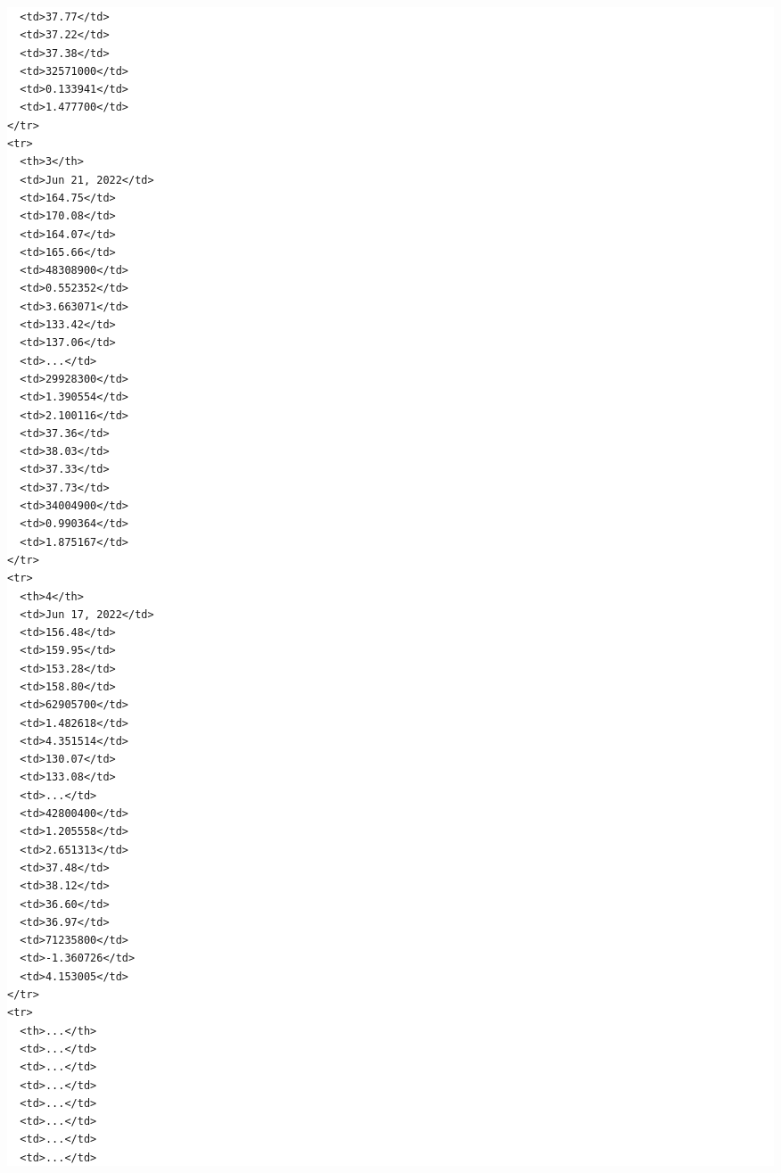       <td>37.77</td>
      <td>37.22</td>
      <td>37.38</td>
      <td>32571000</td>
      <td>0.133941</td>
      <td>1.477700</td>
    </tr>
    <tr>
      <th>3</th>
      <td>Jun 21, 2022</td>
      <td>164.75</td>
      <td>170.08</td>
      <td>164.07</td>
      <td>165.66</td>
      <td>48308900</td>
      <td>0.552352</td>
      <td>3.663071</td>
      <td>133.42</td>
      <td>137.06</td>
      <td>...</td>
      <td>29928300</td>
      <td>1.390554</td>
      <td>2.100116</td>
      <td>37.36</td>
      <td>38.03</td>
      <td>37.33</td>
      <td>37.73</td>
      <td>34004900</td>
      <td>0.990364</td>
      <td>1.875167</td>
    </tr>
    <tr>
      <th>4</th>
      <td>Jun 17, 2022</td>
      <td>156.48</td>
      <td>159.95</td>
      <td>153.28</td>
      <td>158.80</td>
      <td>62905700</td>
      <td>1.482618</td>
      <td>4.351514</td>
      <td>130.07</td>
      <td>133.08</td>
      <td>...</td>
      <td>42800400</td>
      <td>1.205558</td>
      <td>2.651313</td>
      <td>37.48</td>
      <td>38.12</td>
      <td>36.60</td>
      <td>36.97</td>
      <td>71235800</td>
      <td>-1.360726</td>
      <td>4.153005</td>
    </tr>
    <tr>
      <th>...</th>
      <td>...</td>
      <td>...</td>
      <td>...</td>
      <td>...</td>
      <td>...</td>
      <td>...</td>
      <td>...</td>